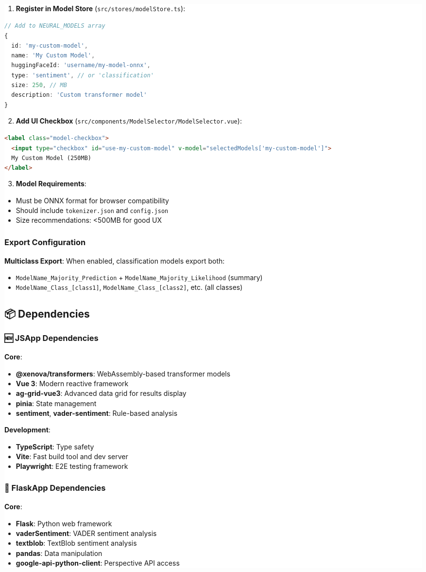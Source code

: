 1. **Register in Model Store** (`src/stores/modelStore.ts`):

```typescript
// Add to NEURAL_MODELS array
{
  id: 'my-custom-model',
  name: 'My Custom Model',
  huggingFaceId: 'username/my-model-onnx',
  type: 'sentiment', // or 'classification'
  size: 250, // MB
  description: 'Custom transformer model'
}
```

2. **Add UI Checkbox** (`src/components/ModelSelector/ModelSelector.vue`):

```html
<label class="model-checkbox">
  <input type="checkbox" id="use-my-custom-model" v-model="selectedModels['my-custom-model']">
  My Custom Model (250MB)
</label>
```

3. **Model Requirements**:
- Must be ONNX format for browser compatibility
- Should include `tokenizer.json` and `config.json`
- Size recommendations: <500MB for good UX

### Export Configuration

**Multiclass Export**: When enabled, classification models export both:
- `ModelName_Majority_Prediction` + `ModelName_Majority_Likelihood` (summary)
- `ModelName_Class_[class1]`, `ModelName_Class_[class2]`, etc. (all classes)

## 📦 Dependencies

### 🆕 JSApp Dependencies

**Core**:
- **@xenova/transformers**: WebAssembly-based transformer models
- **Vue 3**: Modern reactive framework
- **ag-grid-vue3**: Advanced data grid for results display
- **pinia**: State management
- **sentiment**, **vader-sentiment**: Rule-based analysis

**Development**:
- **TypeScript**: Type safety
- **Vite**: Fast build tool and dev server
- **Playwright**: E2E testing framework

### 🔧 FlaskApp Dependencies

**Core**:
- **Flask**: Python web framework
- **vaderSentiment**: VADER sentiment analysis
- **textblob**: TextBlob sentiment analysis
- **pandas**: Data manipulation
- **google-api-python-client**: Perspective API access
